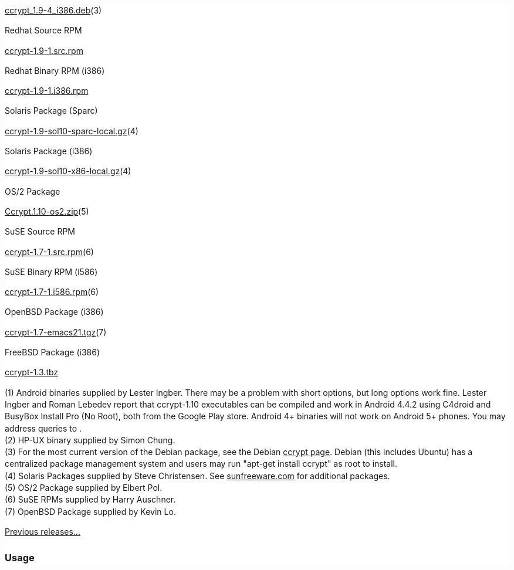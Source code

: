 [ccrypt_1.9-4_i386.deb](download/ccrypt_1.9-4_i386.deb)(3)

Redhat Source RPM

[ccrypt-1.9-1.src.rpm](download/ccrypt-1.9-1.src.rpm)

Redhat Binary RPM (i386)

[ccrypt-1.9-1.i386.rpm](download/ccrypt-1.9-1.i386.rpm)

Solaris Package (Sparc)

[ccrypt-1.9-sol10-sparc-local.gz](download/ccrypt-1.9-sol10-sparc-local.gz)(4)

Solaris Package (i386)

[ccrypt-1.9-sol10-x86-local.gz](download/ccrypt-1.9-sol10-x86-local.gz)(4)

OS/2 Package

[Ccrypt.1.10-os2.zip](download/Ccrypt.1.10-os2.zip)(5)

SuSE Source RPM

[ccrypt-1.7-1.src.rpm](download/suse/ccrypt-1.7-1.src.rpm)(6)

SuSE Binary RPM (i586)

[ccrypt-1.7-1.i586.rpm](download/suse/ccrypt-1.7-1.i586.rpm)(6)

OpenBSD Package (i386)

[ccrypt-1.7-emacs21.tgz](download/ccrypt-1.7-emacs21.tgz)(7)

FreeBSD Package (i386)

[ccrypt-1.3.tbz](download/ccrypt-1.3.tbz)

(1) Android binaries supplied by Lester Ingber. There may be a problem with
short options, but long options work fine. Lester Ingber and Roman Lebedev
report that ccrypt-1.10 executables can be compiled and work in Android 4.4.2
using C4droid and BusyBox Install Pro (No Root), both from the Google Play
store. Android 4+ binaries will not work on Android 5+ phones. You may address
queries to <ingber at alumni.caltech.edu>.  
(2) HP-UX binary supplied by Simon Chung.  
(3) For the most current version of the Debian package, see the Debian [ccrypt
page](http://packages.debian.org/ccrypt). Debian (this includes Ubuntu) has a
centralized package management system and users may run "apt-get install
ccrypt" as root to install.  
(4) Solaris Packages supplied by Steve Christensen. See
[sunfreeware.com](http://www.sunfreeware.com/) for additional packages.  
(5) OS/2 Package supplied by Elbert Pol.  
(6) SuSE RPMs supplied by Harry Auschner.  
(7) OpenBSD Package supplied by Kevin Lo.  

[Previous releases...](oldreleases.html)

### Usage

    
    